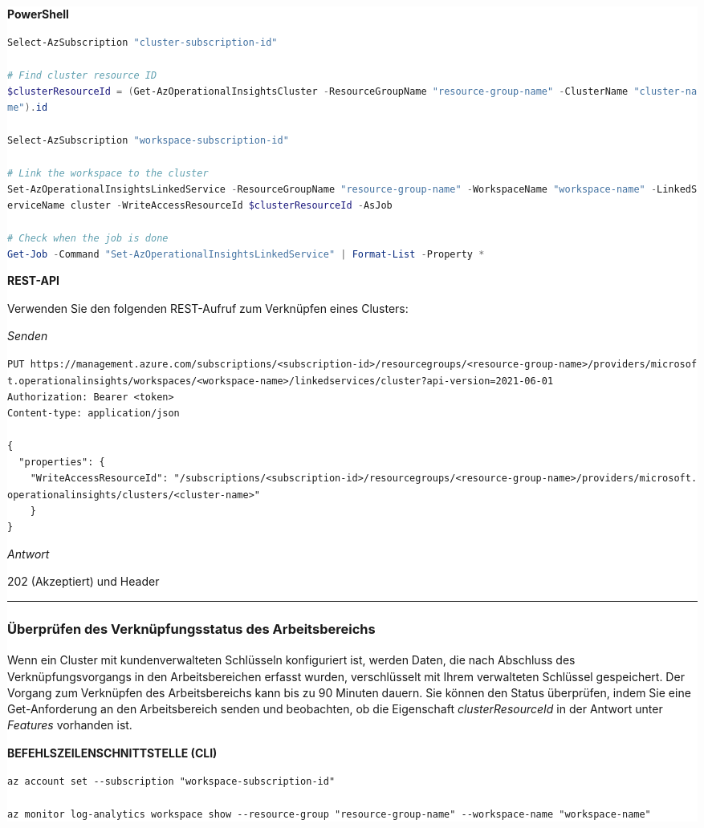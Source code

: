 **PowerShell**

```powershell
Select-AzSubscription "cluster-subscription-id"

# Find cluster resource ID
$clusterResourceId = (Get-AzOperationalInsightsCluster -ResourceGroupName "resource-group-name" -ClusterName "cluster-name").id

Select-AzSubscription "workspace-subscription-id"

# Link the workspace to the cluster
Set-AzOperationalInsightsLinkedService -ResourceGroupName "resource-group-name" -WorkspaceName "workspace-name" -LinkedServiceName cluster -WriteAccessResourceId $clusterResourceId -AsJob

# Check when the job is done
Get-Job -Command "Set-AzOperationalInsightsLinkedService" | Format-List -Property *
```

**REST-API**

Verwenden Sie den folgenden REST-Aufruf zum Verknüpfen eines Clusters:

*Senden*

```rest
PUT https://management.azure.com/subscriptions/<subscription-id>/resourcegroups/<resource-group-name>/providers/microsoft.operationalinsights/workspaces/<workspace-name>/linkedservices/cluster?api-version=2021-06-01 
Authorization: Bearer <token>
Content-type: application/json

{
  "properties": {
    "WriteAccessResourceId": "/subscriptions/<subscription-id>/resourcegroups/<resource-group-name>/providers/microsoft.operationalinsights/clusters/<cluster-name>"
    }
}
```

*Antwort*

202 (Akzeptiert) und Header

---

### <a name="check-workspace-link-status"></a>Überprüfen des Verknüpfungsstatus des Arbeitsbereichs
  
Wenn ein Cluster mit kundenverwalteten Schlüsseln konfiguriert ist, werden Daten, die nach Abschluss des Verknüpfungsvorgangs in den Arbeitsbereichen erfasst wurden, verschlüsselt mit Ihrem verwalteten Schlüssel gespeichert. Der Vorgang zum Verknüpfen des Arbeitsbereichs kann bis zu 90 Minuten dauern. Sie können den Status überprüfen, indem Sie eine Get-Anforderung an den Arbeitsbereich senden und beobachten, ob die Eigenschaft *clusterResourceId* in der Antwort unter *Features* vorhanden ist.

**BEFEHLSZEILENSCHNITTSTELLE (CLI)**
```azurecli
az account set --subscription "workspace-subscription-id"

az monitor log-analytics workspace show --resource-group "resource-group-name" --workspace-name "workspace-name"
```
